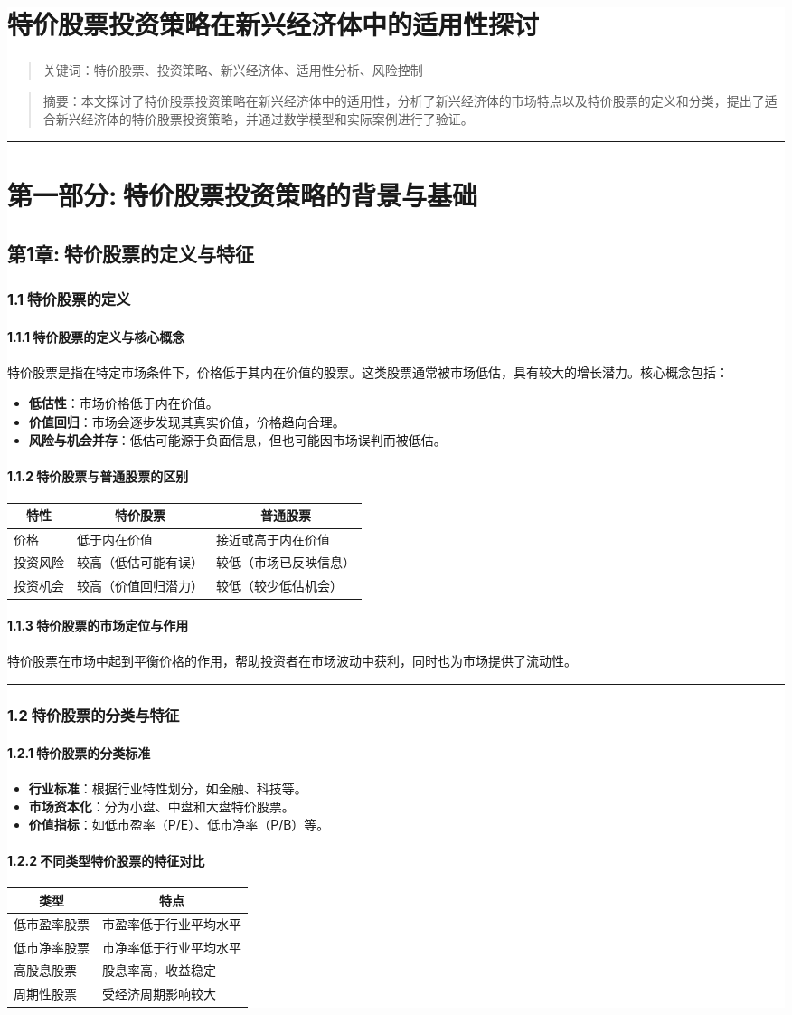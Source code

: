                 



# 特价股票投资策略在新兴经济体中的适用性探讨

> 关键词：特价股票、投资策略、新兴经济体、适用性分析、风险控制

> 摘要：本文探讨了特价股票投资策略在新兴经济体中的适用性，分析了新兴经济体的市场特点以及特价股票的定义和分类，提出了适合新兴经济体的特价股票投资策略，并通过数学模型和实际案例进行了验证。

---

# 第一部分: 特价股票投资策略的背景与基础

## 第1章: 特价股票的定义与特征

### 1.1 特价股票的定义

#### 1.1.1 特价股票的定义与核心概念

特价股票是指在特定市场条件下，价格低于其内在价值的股票。这类股票通常被市场低估，具有较大的增长潜力。核心概念包括：

- **低估性**：市场价格低于内在价值。
- **价值回归**：市场会逐步发现其真实价值，价格趋向合理。
- **风险与机会并存**：低估可能源于负面信息，但也可能因市场误判而被低估。

#### 1.1.2 特价股票与普通股票的区别

| 特性         | 特价股票                | 普通股票                |
|--------------|-------------------------|-------------------------|
| 价格         | 低于内在价值           | 接近或高于内在价值     |
| 投资风险     | 较高（低估可能有误）     | 较低（市场已反映信息）   |
| 投资机会     | 较高（价值回归潜力）     | 较低（较少低估机会）    |

#### 1.1.3 特价股票的市场定位与作用

特价股票在市场中起到平衡价格的作用，帮助投资者在市场波动中获利，同时也为市场提供了流动性。

---

### 1.2 特价股票的分类与特征

#### 1.2.1 特价股票的分类标准

- **行业标准**：根据行业特性划分，如金融、科技等。
- **市场资本化**：分为小盘、中盘和大盘特价股票。
- **价值指标**：如低市盈率（P/E）、低市净率（P/B）等。

#### 1.2.2 不同类型特价股票的特征对比

| 类型         | 特点                     |
|--------------|--------------------------|
| 低市盈率股票 | 市盈率低于行业平均水平   |
| 低市净率股票 | 市净率低于行业平均水平   |
| 高股息股票   | 股息率高，收益稳定       |
| 周期性股票   | 受经济周期影响较大       |
